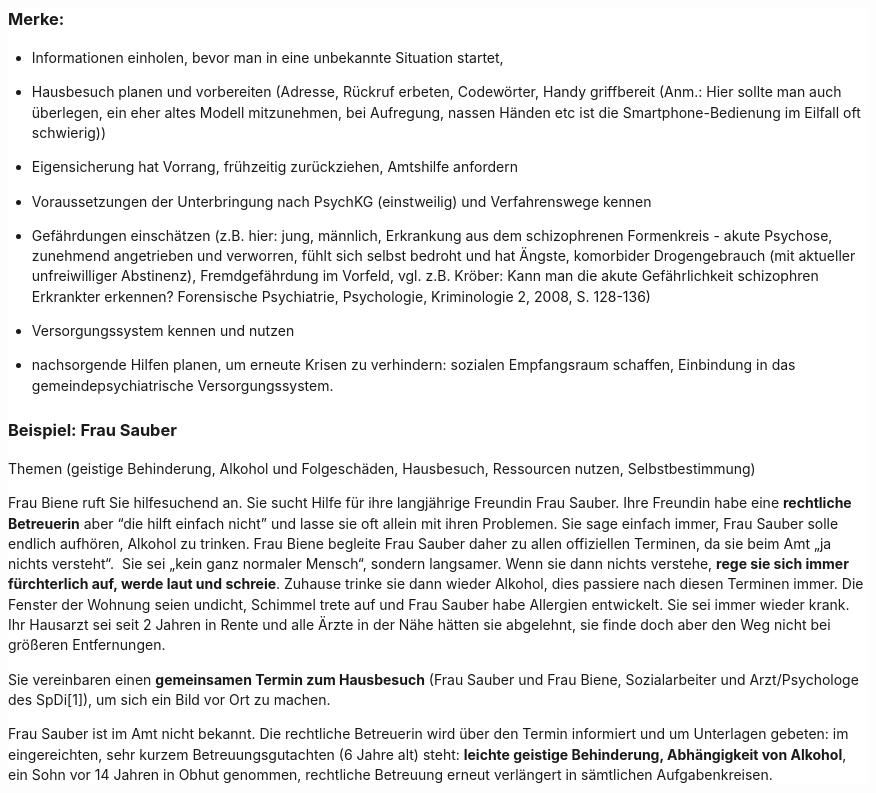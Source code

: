 ### Merke:

  - Informationen einholen, bevor man in eine unbekannte Situation
    startet,

  - Hausbesuch planen und vorbereiten (Adresse, Rückruf erbeten,
    Codewörter, Handy griffbereit (Anm.: Hier sollte man auch
    überlegen, ein eher altes Modell mitzunehmen, bei Aufregung, nassen
    Händen etc ist die Smartphone-Bedienung im Eilfall oft schwierig))

  - Eigensicherung hat Vorrang, frühzeitig zurückziehen, Amtshilfe
    anfordern

  - Voraussetzungen der Unterbringung nach PsychKG (einstweilig) und
    Verfahrenswege kennen

  - Gefährdungen einschätzen (z.B. hier: jung, männlich, Erkrankung aus
    dem schizophrenen Formenkreis - akute Psychose, zunehmend
    angetrieben und verworren, fühlt sich selbst bedroht und hat Ängste,
    komorbider Drogengebrauch (mit aktueller unfreiwilliger Abstinenz),
    Fremdgefährdung im Vorfeld, vgl. z.B. Kröber: Kann man die akute
    Gefährlichkeit schizophren Erkrankter erkennen? Forensische
    Psychiatrie, Psychologie, Kriminologie 2, 2008, S. 128-136)

  - Versorgungssystem kennen und nutzen

  - nachsorgende Hilfen planen, um erneute Krisen zu verhindern:
    sozialen Empfangsraum schaffen, Einbindung in das
    gemeindepsychiatrische Versorgungssystem.

### Beispiel: Frau Sauber

Themen (geistige Behinderung, Alkohol und Folgeschäden, Hausbesuch,
Ressourcen nutzen, Selbstbestimmung)

Frau Biene ruft Sie hilfesuchend an. Sie sucht Hilfe für ihre
langjährige Freundin Frau Sauber. Ihre Freundin habe eine **rechtliche
Betreuerin** aber “die hilft einfach nicht” und lasse sie oft allein mit
ihren Problemen. Sie sage einfach immer, Frau Sauber solle endlich
aufhören, Alkohol zu trinken. Frau Biene begleite Frau Sauber daher zu
allen offiziellen Terminen, da sie beim Amt „ja nichts versteht“.  Sie
sei „kein ganz normaler Mensch“, sondern langsamer. Wenn sie dann nichts
verstehe, **rege sie sich immer fürchterlich auf, werde laut und
schreie**. Zuhause trinke sie dann wieder Alkohol, dies passiere nach
diesen Terminen immer. Die Fenster der Wohnung seien undicht, Schimmel
trete auf und Frau Sauber habe Allergien entwickelt. Sie sei immer
wieder krank. Ihr Hausarzt sei seit 2 Jahren in Rente und alle Ärzte in
der Nähe hätten sie abgelehnt, sie finde doch aber den Weg nicht bei
größeren Entfernungen.

Sie vereinbaren einen **gemeinsamen Termin zum Hausbesuch** (Frau Sauber
und Frau Biene, Sozialarbeiter und Arzt/Psychologe des SpDi\[1\]), um
sich ein Bild vor Ort zu machen.

Frau Sauber ist im Amt nicht bekannt. Die rechtliche Betreuerin wird
über den Termin informiert und um Unterlagen gebeten: im eingereichten,
sehr kurzem Betreuungsgutachten (6 Jahre alt) steht: **leichte geistige
Behinderung, Abhängigkeit von Alkohol**, ein Sohn vor 14 Jahren in Obhut
genommen, rechtliche Betreuung erneut verlängert in sämtlichen
Aufgabenkreisen.
